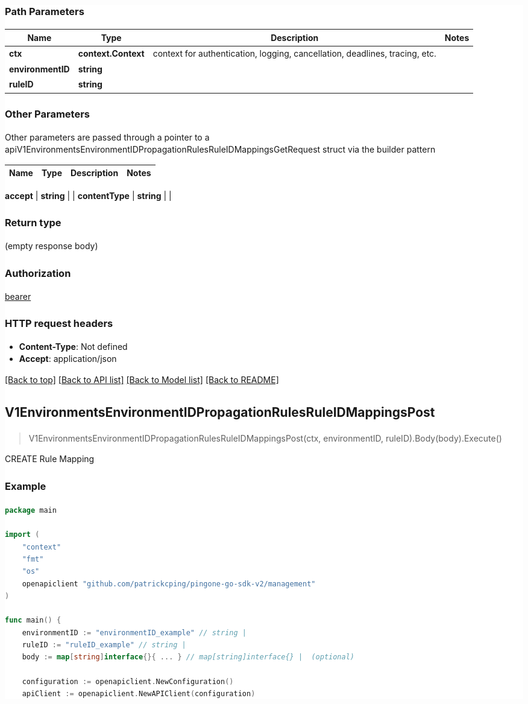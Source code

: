 ### Path Parameters


Name | Type | Description  | Notes
------------- | ------------- | ------------- | -------------
**ctx** | **context.Context** | context for authentication, logging, cancellation, deadlines, tracing, etc.
**environmentID** | **string** |  | 
**ruleID** | **string** |  | 

### Other Parameters

Other parameters are passed through a pointer to a apiV1EnvironmentsEnvironmentIDPropagationRulesRuleIDMappingsGetRequest struct via the builder pattern


Name | Type | Description  | Notes
------------- | ------------- | ------------- | -------------


 **accept** | **string** |  | 
 **contentType** | **string** |  | 

### Return type

 (empty response body)

### Authorization

[bearer](../README.md#bearer)

### HTTP request headers

- **Content-Type**: Not defined
- **Accept**: application/json

[[Back to top]](#) [[Back to API list]](../README.md#documentation-for-api-endpoints)
[[Back to Model list]](../README.md#documentation-for-models)
[[Back to README]](../README.md)


## V1EnvironmentsEnvironmentIDPropagationRulesRuleIDMappingsPost

> V1EnvironmentsEnvironmentIDPropagationRulesRuleIDMappingsPost(ctx, environmentID, ruleID).Body(body).Execute()

CREATE Rule Mapping

### Example

```go
package main

import (
    "context"
    "fmt"
    "os"
    openapiclient "github.com/patrickcping/pingone-go-sdk-v2/management"
)

func main() {
    environmentID := "environmentID_example" // string | 
    ruleID := "ruleID_example" // string | 
    body := map[string]interface{}{ ... } // map[string]interface{} |  (optional)

    configuration := openapiclient.NewConfiguration()
    apiClient := openapiclient.NewAPIClient(configuration)
```